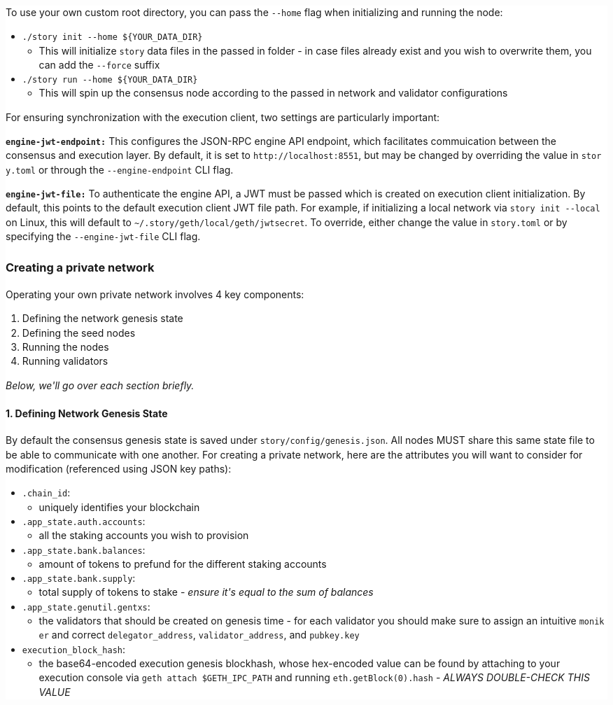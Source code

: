 
To use your own custom root directory, you can pass the `--home` flag when initializing and running the node:

- `./story init --home ${YOUR_DATA_DIR}`
   - This will initialize `story` data files in the passed in folder - in case files already exist and you wish to overwrite them, you can add the `--force` suffix
-  `./story run --home ${YOUR_DATA_DIR}`
   - This will spin up the consensus node according to the passed in network and validator configurations

For ensuring synchronization with the execution client, two settings are particularly important:

**__`engine-jwt-endpoint:`__**
This configures the JSON-RPC engine API endpoint, which facilitates commuication between the consensus and execution layer. By default, it is set to `http://localhost:8551`, but may be changed by overriding the value in `story.toml` or through the `--engine-endpoint` CLI flag.

**__`engine-jwt-file:`__**
To authenticate the engine API, a JWT must be passed which is created on execution client initialization. By default, this points to the default execution client JWT file path. For example, if initializing a local network via `story init --local` on Linux, this will default to `~/.story/geth/local/geth/jwtsecret`. To override, either change the value in `story.toml` or by specifying the `--engine-jwt-file` CLI flag.

### Creating a private network

Operating your own private network involves 4 key components:
1. Defining the network genesis state
2. Defining the seed nodes
3. Running the nodes
4. Running validators

*Below, we'll go over each section briefly.*

#### 1. Defining Network Genesis State

By default the consensus genesis state is saved under `story/config/genesis.json`. All nodes MUST share this same state file to be able to communicate with one another. For creating a private network, here are the attributes you will want to consider for modification (referenced using JSON key paths):
- `.chain_id`:
   - uniquely identifies your blockchain
- `.app_state.auth.accounts`:
   - all the staking accounts you wish to provision
- `.app_state.bank.balances`:
   - amount of tokens to prefund for the different staking accounts
- `.app_state.bank.supply`:
   - total supply of tokens to stake - *ensure it's equal to the sum of balances*
- `.app_state.genutil.gentxs`:
   - the validators that should be created on genesis time - for each validator you should make sure to assign an intuitive `moniker` and correct `delegator_address`, `validator_address`, and `pubkey.key`
- `execution_block_hash`:
   - the base64-encoded execution genesis blockhash, whose hex-encoded value can be found by attaching to your execution console via `geth attach $GETH_IPC_PATH` and running `eth.getBlock(0).hash` - *ALWAYS DOUBLE-CHECK THIS VALUE*
